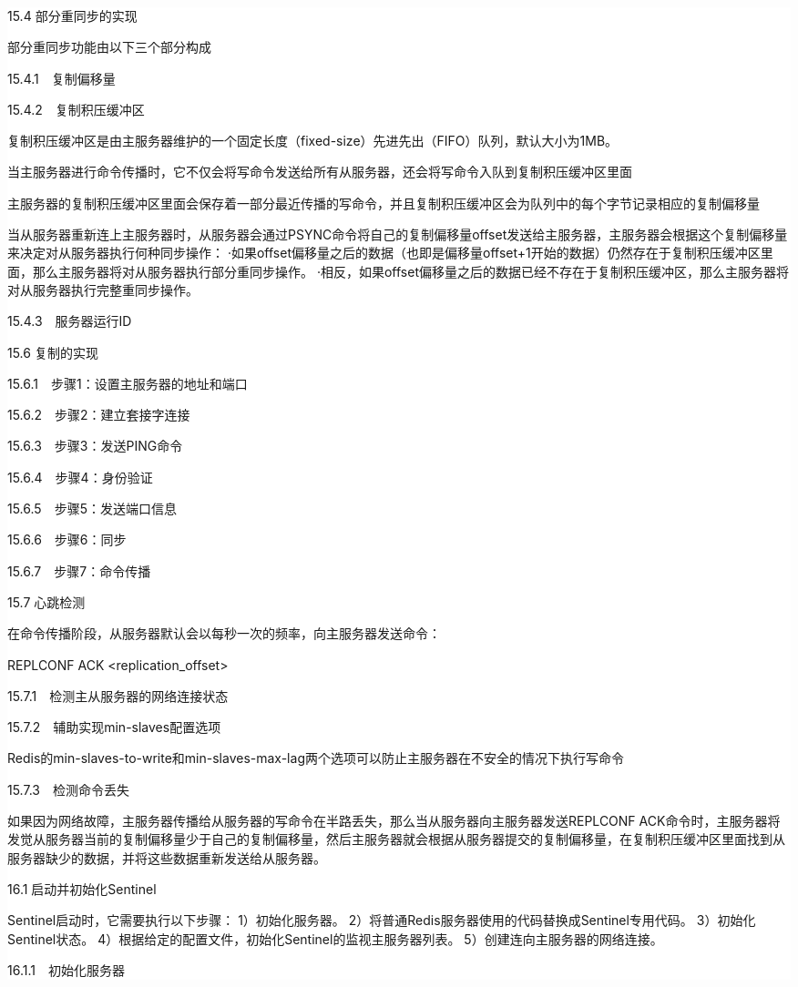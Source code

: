 15.4 部分重同步的实现

部分重同步功能由以下三个部分构成

15.4.1　复制偏移量

15.4.2　复制积压缓冲区

复制积压缓冲区是由主服务器维护的一个固定长度（fixed-size）先进先出（FIFO）队列，默认大小为1MB。

当主服务器进行命令传播时，它不仅会将写命令发送给所有从服务器，还会将写命令入队到复制积压缓冲区里面

主服务器的复制积压缓冲区里面会保存着一部分最近传播的写命令，并且复制积压缓冲区会为队列中的每个字节记录相应的复制偏移量

当从服务器重新连上主服务器时，从服务器会通过PSYNC命令将自己的复制偏移量offset发送给主服务器，主服务器会根据这个复制偏移量来决定对从服务器执行何种同步操作：
·如果offset偏移量之后的数据（也即是偏移量offset+1开始的数据）仍然存在于复制积压缓冲区里面，那么主服务器将对从服务器执行部分重同步操作。
·相反，如果offset偏移量之后的数据已经不存在于复制积压缓冲区，那么主服务器将对从服务器执行完整重同步操作。

15.4.3　服务器运行ID

15.6 复制的实现

15.6.1　步骤1：设置主服务器的地址和端口

15.6.2　步骤2：建立套接字连接

15.6.3　步骤3：发送PING命令

15.6.4　步骤4：身份验证

15.6.5　步骤5：发送端口信息

15.6.6　步骤6：同步

15.6.7　步骤7：命令传播

15.7 心跳检测

在命令传播阶段，从服务器默认会以每秒一次的频率，向主服务器发送命令：

REPLCONF ACK <replication_offset>

15.7.1　检测主从服务器的网络连接状态

15.7.2　辅助实现min-slaves配置选项

Redis的min-slaves-to-write和min-slaves-max-lag两个选项可以防止主服务器在不安全的情况下执行写命令

15.7.3　检测命令丢失

如果因为网络故障，主服务器传播给从服务器的写命令在半路丢失，那么当从服务器向主服务器发送REPLCONF ACK命令时，主服务器将发觉从服务器当前的复制偏移量少于自己的复制偏移量，然后主服务器就会根据从服务器提交的复制偏移量，在复制积压缓冲区里面找到从服务器缺少的数据，并将这些数据重新发送给从服务器。

16.1 启动并初始化Sentinel

Sentinel启动时，它需要执行以下步骤：
1）初始化服务器。
2）将普通Redis服务器使用的代码替换成Sentinel专用代码。
3）初始化Sentinel状态。
4）根据给定的配置文件，初始化Sentinel的监视主服务器列表。
5）创建连向主服务器的网络连接。

16.1.1　初始化服务器
